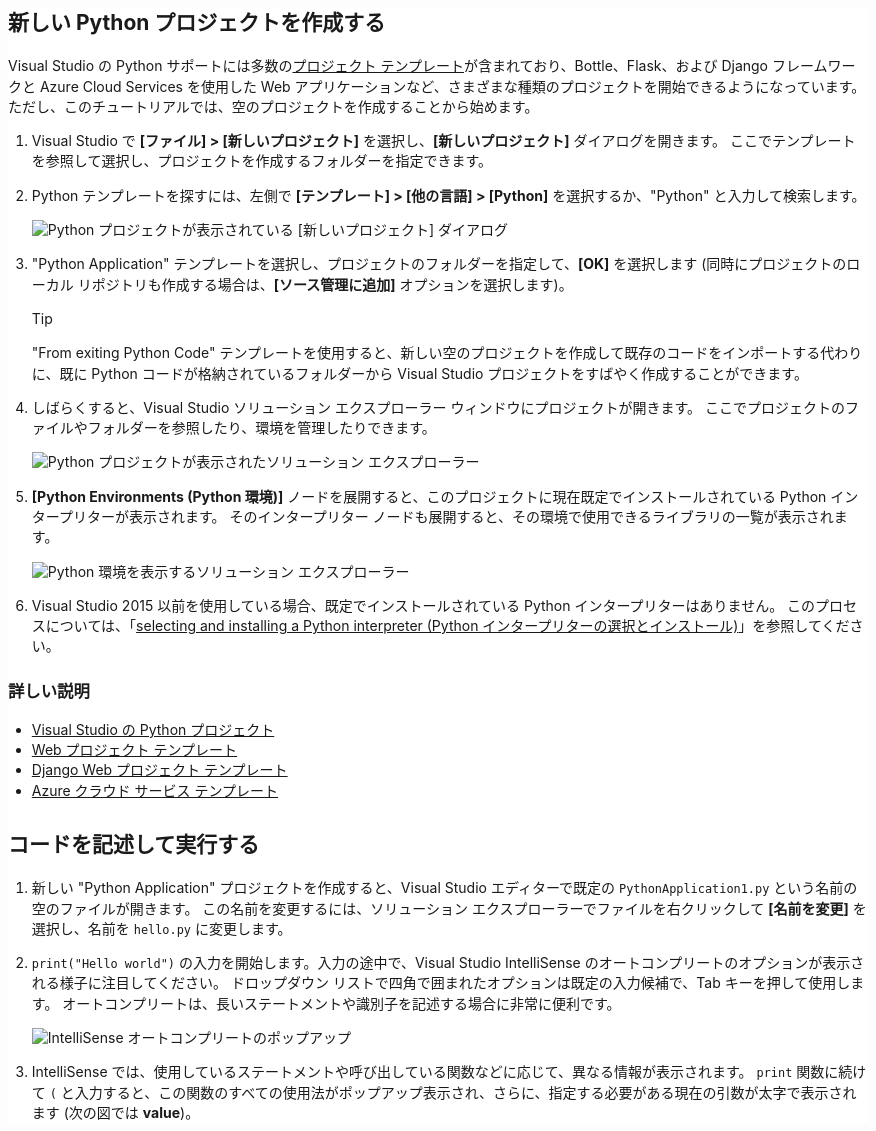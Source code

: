 ## <a name="create-a-new-python-project"></a>新しい Python プロジェクトを作成する

Visual Studio の Python サポートには多数の[プロジェクト テンプレート](python-projects.md)が含まれており、Bottle、Flask、および Django フレームワークと Azure Cloud Services を使用した Web アプリケーションなど、さまざまな種類のプロジェクトを開始できるようになっています。 ただし、このチュートリアルでは、空のプロジェクトを作成することから始めます。

1. Visual Studio で **[ファイル] > [新しいプロジェクト]** を選択し、**[新しいプロジェクト]** ダイアログを開きます。 ここでテンプレートを参照して選択し、プロジェクトを作成するフォルダーを指定できます。

1. Python テンプレートを探すには、左側で **[テンプレート] > [他の言語] > [Python]** を選択するか、"Python" と入力して検索します。

    ![Python プロジェクトが表示されている [新しいプロジェクト] ダイアログ](~/python/media/getting-started-new-project.png)

1. "Python Application" テンプレートを選択し、プロジェクトのフォルダーを指定して、**[OK]** を選択します (同時にプロジェクトのローカル リポジトリも作成する場合は、**[ソース管理に追加]** オプションを選択します)。

    > [!Tip]
    > "From exiting Python Code" テンプレートを使用すると、新しい空のプロジェクトを作成して既存のコードをインポートする代わりに、既に Python コードが格納されているフォルダーから Visual Studio プロジェクトをすばやく作成することができます。

1. しばらくすると、Visual Studio ソリューション エクスプローラー ウィンドウにプロジェクトが開きます。 ここでプロジェクトのファイルやフォルダーを参照したり、環境を管理したりできます。

    ![Python プロジェクトが表示されたソリューション エクスプローラー](~/python/media/getting-started-solution-explorer-1.png)

1. **[Python Environments (Python 環境)]** ノードを展開すると、このプロジェクトに現在既定でインストールされている Python インタープリターが表示されます。 そのインタープリター ノードも展開すると、その環境で使用できるライブラリの一覧が表示されます。

    ![Python 環境を表示するソリューション エクスプローラー](~/python/media/getting-started-solution-explorer-2.png)

1. Visual Studio 2015 以前を使用している場合、既定でインストールされている Python インタープリターはありません。 このプロセスについては、「[selecting and installing a Python interpreter (Python インタープリターの選択とインストール)](python-environments.md#selecting-and-installing-python-interpreters)」を参照してください。

### <a name="going-deeper"></a>詳しい説明

- [Visual Studio の Python プロジェクト](python-projects.md)
- [Web プロジェクト テンプレート](template-web.md)
- [Django Web プロジェクト テンプレート](template-django.md)
- [Azure クラウド サービス テンプレート](template-azure-cloud-service.md)

## <a name="writing-and-running-code"></a>コードを記述して実行する

1. 新しい "Python Application" プロジェクトを作成すると、Visual Studio エディターで既定の `PythonApplication1.py` という名前の空のファイルが開きます。 この名前を変更するには、ソリューション エクスプローラーでファイルを右クリックして **[名前を変更]** を選択し、名前を `hello.py` に変更します。

1. `print("Hello world")` の入力を開始します。入力の途中で、Visual Studio IntelliSense のオートコンプリートのオプションが表示される様子に注目してください。 ドロップダウン リストで四角で囲まれたオプションは既定の入力候補で、Tab キーを押して使用します。 オートコンプリートは、長いステートメントや識別子を記述する場合に非常に便利です。

    ![IntelliSense オートコンプリートのポップアップ](~/python/media/getting-started-coding-1.png)

1. IntelliSense では、使用しているステートメントや呼び出している関数などに応じて、異なる情報が表示されます。 `print` 関数に続けて `(` と入力すると、この関数のすべての使用法がポップアップ表示され、さらに、指定する必要がある現在の引数が太字で表示されます (次の図では **value**)。
